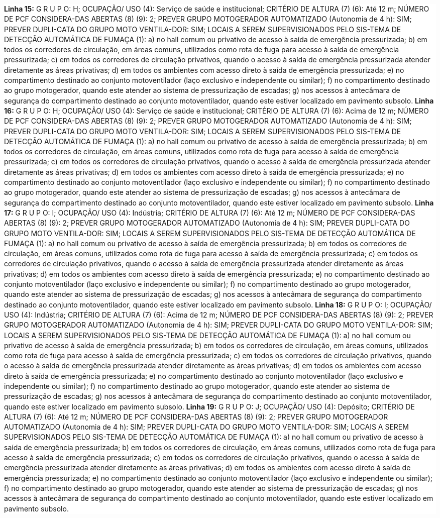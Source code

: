 **Linha 15:** G R U P O: H; OCUPAÇÃO/ USO (4): Serviço de saúde e institucional; CRITÉRIO DE ALTURA (7) (6): Até 12 m; NÚMERO DE PCF CONSIDERA-DAS ABERTAS (8) (9): 2; PREVER GRUPO MOTOGERADOR AUTOMATIZADO (Autonomia de 4 h): SIM; PREVER DUPLI-CATA DO GRUPO MOTO VENTILA-DOR: SIM; LOCAIS A SEREM SUPERVISIONADOS PELO SIS-TEMA DE DETECÇÃO AUTOMÁTICA DE FUMAÇA (1): a) no hall comum ou privativo de acesso à saída de emergência pressurizada; b) em todos os corredores de circulação, em áreas comuns, utilizados como rota de fuga para acesso à saída de emergência pressurizada; c) em todos os corredores de circulação privativos, quando o acesso à saída de emergência pressurizada atender diretamente as áreas privativas; d) em todos os ambientes com acesso direto à saída de emergência pressurizada; e) no compartimento destinado ao conjunto motoventilador (laço exclusivo e independente ou similar); f) no compartimento destinado ao grupo motogerador, quando este atender ao sistema de pressurização de escadas; g) nos acessos à antecâmara de segurança do compartimento destinado ao conjunto motoventilador, quando este estiver localizado em pavimento subsolo.
**Linha 16:** G R U P O: H; OCUPAÇÃO/ USO (4): Serviço de saúde e institucional; CRITÉRIO DE ALTURA (7) (6): Acima de 12 m; NÚMERO DE PCF CONSIDERA-DAS ABERTAS (8) (9): 2; PREVER GRUPO MOTOGERADOR AUTOMATIZADO (Autonomia de 4 h): SIM; PREVER DUPLI-CATA DO GRUPO MOTO VENTILA-DOR: SIM; LOCAIS A SEREM SUPERVISIONADOS PELO SIS-TEMA DE DETECÇÃO AUTOMÁTICA DE FUMAÇA (1): a) no hall comum ou privativo de acesso à saída de emergência pressurizada; b) em todos os corredores de circulação, em áreas comuns, utilizados como rota de fuga para acesso à saída de emergência pressurizada; c) em todos os corredores de circulação privativos, quando o acesso à saída de emergência pressurizada atender diretamente as áreas privativas; d) em todos os ambientes com acesso direto à saída de emergência pressurizada; e) no compartimento destinado ao conjunto motoventilador (laço exclusivo e independente ou similar); f) no compartimento destinado ao grupo motogerador, quando este atender ao sistema de pressurização de escadas; g) nos acessos à antecâmara de segurança do compartimento destinado ao conjunto motoventilador, quando este estiver localizado em pavimento subsolo.
**Linha 17:** G R U P O: I; OCUPAÇÃO/ USO (4): Indústria; CRITÉRIO DE ALTURA (7) (6): Até 12 m; NÚMERO DE PCF CONSIDERA-DAS ABERTAS (8) (9): 2; PREVER GRUPO MOTOGERADOR AUTOMATIZADO (Autonomia de 4 h): SIM; PREVER DUPLI-CATA DO GRUPO MOTO VENTILA-DOR: SIM; LOCAIS A SEREM SUPERVISIONADOS PELO SIS-TEMA DE DETECÇÃO AUTOMÁTICA DE FUMAÇA (1): a) no hall comum ou privativo de acesso à saída de emergência pressurizada; b) em todos os corredores de circulação, em áreas comuns, utilizados como rota de fuga para acesso à saída de emergência pressurizada; c) em todos os corredores de circulação privativos, quando o acesso à saída de emergência pressurizada atender diretamente as áreas privativas; d) em todos os ambientes com acesso direto à saída de emergência pressurizada; e) no compartimento destinado ao conjunto motoventilador (laço exclusivo e independente ou similar); f) no compartimento destinado ao grupo motogerador, quando este atender ao sistema de pressurização de escadas; g) nos acessos à antecâmara de segurança do compartimento destinado ao conjunto motoventilador, quando este estiver localizado em pavimento subsolo.
**Linha 18:** G R U P O: I; OCUPAÇÃO/ USO (4): Indústria; CRITÉRIO DE ALTURA (7) (6): Acima de 12 m; NÚMERO DE PCF CONSIDERA-DAS ABERTAS (8) (9): 2; PREVER GRUPO MOTOGERADOR AUTOMATIZADO (Autonomia de 4 h): SIM; PREVER DUPLI-CATA DO GRUPO MOTO VENTILA-DOR: SIM; LOCAIS A SEREM SUPERVISIONADOS PELO SIS-TEMA DE DETECÇÃO AUTOMÁTICA DE FUMAÇA (1): a) no hall comum ou privativo de acesso à saída de emergência pressurizada; b) em todos os corredores de circulação, em áreas comuns, utilizados como rota de fuga para acesso à saída de emergência pressurizada; c) em todos os corredores de circulação privativos, quando o acesso à saída de emergência pressurizada atender diretamente as áreas privativas; d) em todos os ambientes com acesso direto à saída de emergência pressurizada; e) no compartimento destinado ao conjunto motoventilador (laço exclusivo e independente ou similar); f) no compartimento destinado ao grupo motogerador, quando este atender ao sistema de pressurização de escadas; g) nos acessos à antecâmara de segurança do compartimento destinado ao conjunto motoventilador, quando este estiver localizado em pavimento subsolo.
**Linha 19:** G R U P O: J; OCUPAÇÃO/ USO (4): Depósito; CRITÉRIO DE ALTURA (7) (6): Até 12 m; NÚMERO DE PCF CONSIDERA-DAS ABERTAS (8) (9): 2; PREVER GRUPO MOTOGERADOR AUTOMATIZADO (Autonomia de 4 h): SIM; PREVER DUPLI-CATA DO GRUPO MOTO VENTILA-DOR: SIM; LOCAIS A SEREM SUPERVISIONADOS PELO SIS-TEMA DE DETECÇÃO AUTOMÁTICA DE FUMAÇA (1): a) no hall comum ou privativo de acesso à saída de emergência pressurizada; b) em todos os corredores de circulação, em áreas comuns, utilizados como rota de fuga para acesso à saída de emergência pressurizada; c) em todos os corredores de circulação privativos, quando o acesso à saída de emergência pressurizada atender diretamente as áreas privativas; d) em todos os ambientes com acesso direto à saída de emergência pressurizada; e) no compartimento destinado ao conjunto motoventilador (laço exclusivo e independente ou similar); f) no compartimento destinado ao grupo motogerador, quando este atender ao sistema de pressurização de escadas; g) nos acessos à antecâmara de segurança do compartimento destinado ao conjunto motoventilador, quando este estiver localizado em pavimento subsolo.